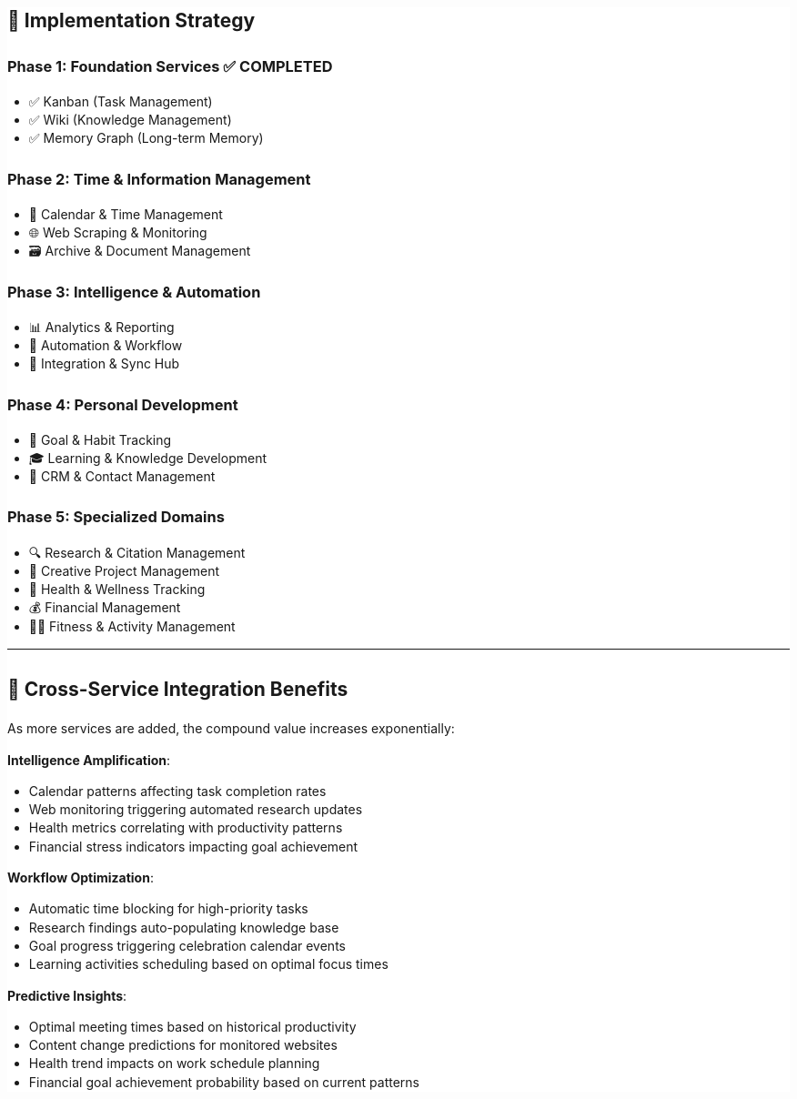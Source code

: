 
## 🎯 Implementation Strategy

### Phase 1: Foundation Services ✅ COMPLETED
- ✅ Kanban (Task Management)
- ✅ Wiki (Knowledge Management)  
- ✅ Memory Graph (Long-term Memory)

### Phase 2: Time & Information Management
- 📅 Calendar & Time Management
- 🌐 Web Scraping & Monitoring
- 🗃️ Archive & Document Management

### Phase 3: Intelligence & Automation
- 📊 Analytics & Reporting
- 🤖 Automation & Workflow
- 🔄 Integration & Sync Hub

### Phase 4: Personal Development
- 🎯 Goal & Habit Tracking
- 🎓 Learning & Knowledge Development
- 💼 CRM & Contact Management

### Phase 5: Specialized Domains
- 🔍 Research & Citation Management
- 🎨 Creative Project Management
- 🏥 Health & Wellness Tracking
- 💰 Financial Management
- 🏃‍♂️ Fitness & Activity Management

---

## 🔗 Cross-Service Integration Benefits

As more services are added, the compound value increases exponentially:

**Intelligence Amplification**:
- Calendar patterns affecting task completion rates
- Web monitoring triggering automated research updates
- Health metrics correlating with productivity patterns
- Financial stress indicators impacting goal achievement

**Workflow Optimization**:
- Automatic time blocking for high-priority tasks
- Research findings auto-populating knowledge base
- Goal progress triggering celebration calendar events
- Learning activities scheduling based on optimal focus times

**Predictive Insights**:
- Optimal meeting times based on historical productivity
- Content change predictions for monitored websites
- Health trend impacts on work schedule planning
- Financial goal achievement probability based on current patterns
